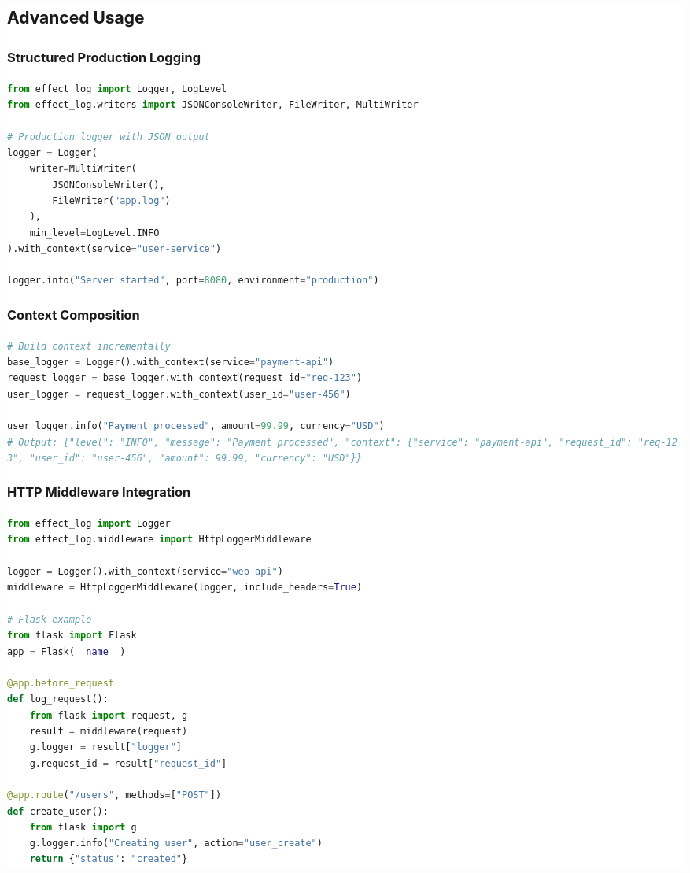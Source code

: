 ## Advanced Usage

### Structured Production Logging

```python
from effect_log import Logger, LogLevel
from effect_log.writers import JSONConsoleWriter, FileWriter, MultiWriter

# Production logger with JSON output
logger = Logger(
    writer=MultiWriter(
        JSONConsoleWriter(),
        FileWriter("app.log")
    ),
    min_level=LogLevel.INFO
).with_context(service="user-service")

logger.info("Server started", port=8080, environment="production")
```

### Context Composition

```python
# Build context incrementally
base_logger = Logger().with_context(service="payment-api")
request_logger = base_logger.with_context(request_id="req-123")
user_logger = request_logger.with_context(user_id="user-456")

user_logger.info("Payment processed", amount=99.99, currency="USD")
# Output: {"level": "INFO", "message": "Payment processed", "context": {"service": "payment-api", "request_id": "req-123", "user_id": "user-456", "amount": 99.99, "currency": "USD"}}
```

### HTTP Middleware Integration

```python
from effect_log import Logger
from effect_log.middleware import HttpLoggerMiddleware

logger = Logger().with_context(service="web-api")
middleware = HttpLoggerMiddleware(logger, include_headers=True)

# Flask example
from flask import Flask
app = Flask(__name__)

@app.before_request
def log_request():
    from flask import request, g
    result = middleware(request)
    g.logger = result["logger"]
    g.request_id = result["request_id"]

@app.route("/users", methods=["POST"])
def create_user():
    from flask import g
    g.logger.info("Creating user", action="user_create")
    return {"status": "created"}
```
